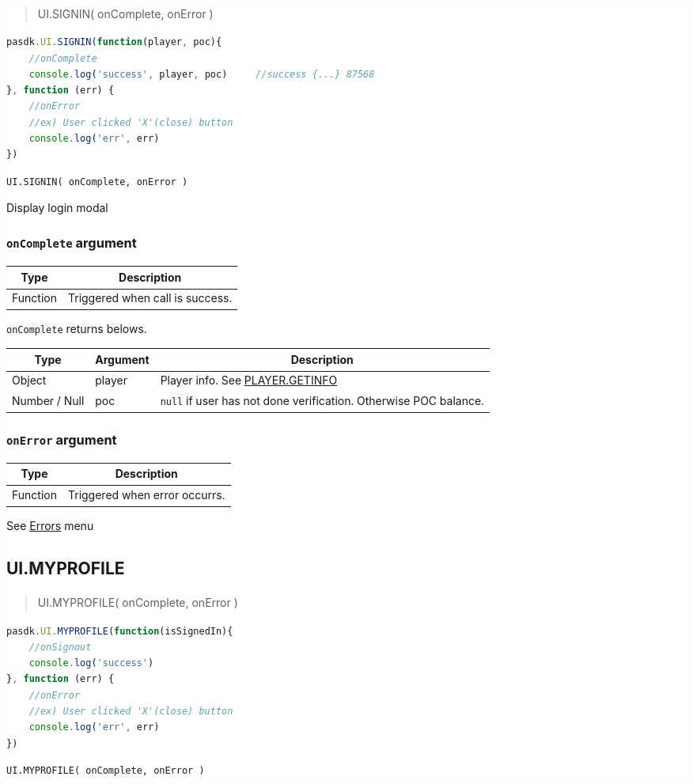 > UI.SIGNIN( onComplete, onError )

```javascript
pasdk.UI.SIGNIN(function(player, poc){
    //onComplete
    console.log('success', player, poc)     //success {...} 87568
}, function (err) {
    //onError
    //ex) User clicked 'X'(close) button
    console.log('err', err)
})
```

`UI.SIGNIN( onComplete, onError )`

Display login modal

### `onComplete` argument
Type | Description
----- | ------- 
<span class="d-type func">Function</span> | Triggered when call is success.

`onComplete` returns belows.

Type | Argument | Description
----- | ------- | ------- 
<span class="d-type object">Object</span> | player | Player info. See [PLAYER.GETINFO](#player-getinfo)
<span class="d-type number">Number</span> / Null | poc | `null` if user has not done verification. Otherwise POC balance.


### `onError` argument
Type | Description
----- | ------- 
<span class="d-type func">Function</span> | Triggered when error occurrs.

See [Errors](#errors) menu


## UI.MYPROFILE

> UI.MYPROFILE( onComplete, onError )

```javascript
pasdk.UI.MYPROFILE(function(isSignedIn){
    //onSignout
    console.log('success')
}, function (err) {
    //onError
    //ex) User clicked 'X'(close) button
    console.log('err', err)
})
```

`UI.MYPROFILE( onComplete, onError )`
